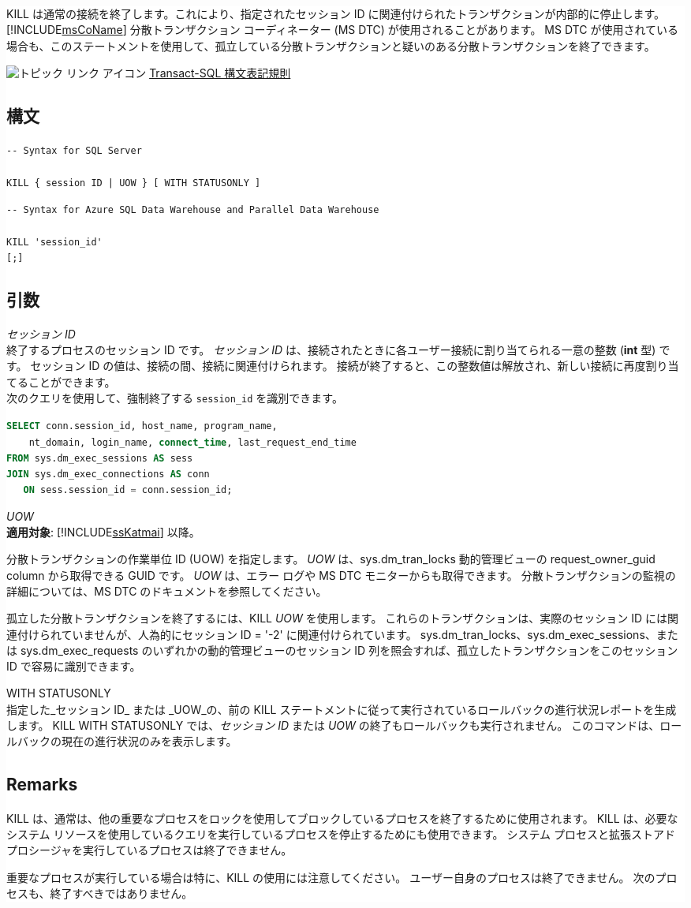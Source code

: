 KILL は通常の接続を終了します。これにより、指定されたセッション ID に関連付けられたトランザクションが内部的に停止します。 [!INCLUDE[msCoName](../../includes/msconame-md.md)] 分散トランザクション コーディネーター (MS DTC) が使用されることがあります。 MS DTC が使用されている場合も、このステートメントを使用して、孤立している分散トランザクションと疑いのある分散トランザクションを終了できます。  
  
![トピック リンク アイコン](../../database-engine/configure-windows/media/topic-link.gif "トピック リンク アイコン") [Transact-SQL 構文表記規則](../../t-sql/language-elements/transact-sql-syntax-conventions-transact-sql.md)  
  
## <a name="syntax"></a>構文  
  
```  
-- Syntax for SQL Server  
  
KILL { session ID | UOW } [ WITH STATUSONLY ]   
```  
  
```  
-- Syntax for Azure SQL Data Warehouse and Parallel Data Warehouse  
  
KILL 'session_id'  
[;]   
```  
  
## <a name="arguments"></a>引数  
_セッション ID_  
終了するプロセスのセッション ID です。 _セッション ID_ は、接続されたときに各ユーザー接続に割り当てられる一意の整数 (**int** 型) です。 セッション ID の値は、接続の間、接続に関連付けられます。 接続が終了すると、この整数値は解放され、新しい接続に再度割り当てることができます。  
次のクエリを使用して、強制終了する `session_id` を識別できます。  
 ```sql  
 SELECT conn.session_id, host_name, program_name,
     nt_domain, login_name, connect_time, last_request_end_time 
FROM sys.dm_exec_sessions AS sess
JOIN sys.dm_exec_connections AS conn
    ON sess.session_id = conn.session_id;
```  
  
_UOW_  
**適用対象**: [!INCLUDE[ssKatmai](../../includes/sskatmai-md.md)] 以降。
  
分散トランザクションの作業単位 ID (UOW) を指定します。 _UOW_ は、sys.dm_tran_locks 動的管理ビューの request_owner_guid column から取得できる GUID です。 _UOW_ は、エラー ログや MS DTC モニターからも取得できます。 分散トランザクションの監視の詳細については、MS DTC のドキュメントを参照してください。  
  
孤立した分散トランザクションを終了するには、KILL _UOW_ を使用します。 これらのトランザクションは、実際のセッション ID には関連付けられていませんが、人為的にセッション ID = '-2' に関連付けられています。 sys.dm_tran_locks、sys.dm_exec_sessions、または sys.dm_exec_requests  のいずれかの動的管理ビューのセッション ID 列を照会すれば、孤立したトランザクションをこのセッション ID で容易に識別できます。  
  
WITH STATUSONLY  
指定した_セッション ID_ または _UOW_の、前の KILL ステートメントに従って実行されているロールバックの進行状況レポートを生成します。 KILL WITH STATUSONLY では、_セッション ID_ または _UOW_ の終了もロールバックも実行されません。 このコマンドは、ロールバックの現在の進行状況のみを表示します。  
  
## <a name="remarks"></a>Remarks  
KILL は、通常は、他の重要なプロセスをロックを使用してブロックしているプロセスを終了するために使用されます。 KILL は、必要なシステム リソースを使用しているクエリを実行しているプロセスを停止するためにも使用できます。 システム プロセスと拡張ストアド プロシージャを実行しているプロセスは終了できません。  
  
重要なプロセスが実行している場合は特に、KILL の使用には注意してください。 ユーザー自身のプロセスは終了できません。 次のプロセスも、終了すべきではありません。  
  